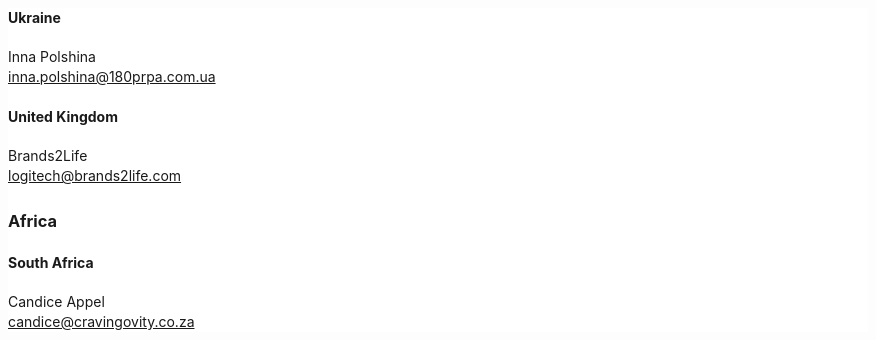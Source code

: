 #### Ukraine
Inna Polshina  
inna.polshina@180prpa.com.ua

#### United Kingdom
Brands2Life  
logitech@brands2life.com


### Africa
#### South Africa
Candice Appel  
candice@cravingovity.co.za